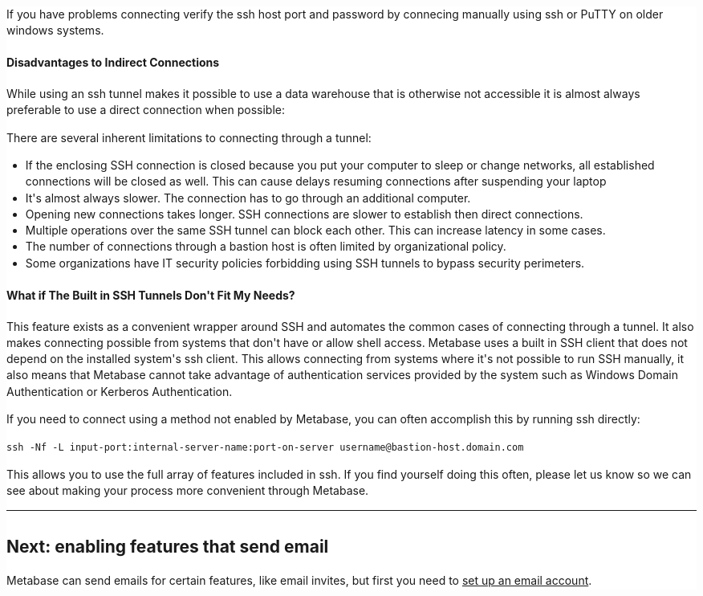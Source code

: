 If you have problems connecting verify the ssh host port and password by connecing manually using ssh or PuTTY on older windows systems.

#### Disadvantages to Indirect Connections

While using an ssh tunnel makes it possible to use a data warehouse that is otherwise not accessible it is almost always preferable to use a direct connection when possible:

There are several inherent limitations to connecting through a tunnel:

* If the enclosing SSH connection is closed because you put your computer to sleep or change networks, all established connections will be closed as well. This can cause delays resuming connections after suspending your laptop
* It's almost always slower. The connection has to go through an additional computer.
* Opening new connections takes longer. SSH connections are slower to establish then direct connections.
* Multiple operations over the same SSH tunnel can block each other. This can increase latency in some cases.
* The number of connections through a bastion host is often limited by organizational policy.
* Some organizations have IT security policies forbidding using SSH tunnels to bypass security perimeters.

#### What if The Built in SSH Tunnels Don't Fit My Needs?

This feature exists as a convenient wrapper around SSH and automates the common cases of connecting through a tunnel. It also makes connecting possible from systems that don't have or allow shell access. Metabase uses a built in SSH client that does not depend on the installed system's ssh client. This allows connecting from systems where it's not possible to run SSH manually, it also means that Metabase cannot take advantage of authentication services provided by the system such as Windows Domain Authentication or Kerberos Authentication.

If you need to connect using a method not enabled by Metabase, you can often accomplish this by running ssh directly:

    ssh -Nf -L input-port:internal-server-name:port-on-server username@bastion-host.domain.com

This allows you to use the full array of features included in ssh. If you find yourself doing this often, please let us know so we can see about making your process more convenient through Metabase.


---

## Next: enabling features that send email
Metabase can send emails for certain features, like email invites, but first you need to [set up an email account](02-setting-up-email.md).

